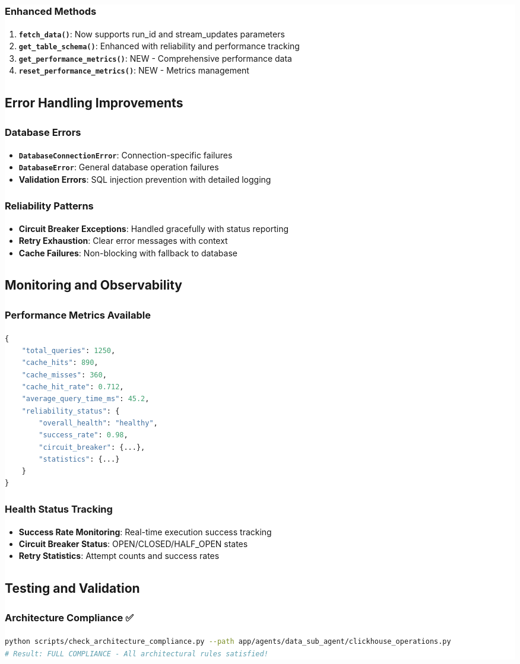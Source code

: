 ### Enhanced Methods
1. **`fetch_data()`**: Now supports run_id and stream_updates parameters
2. **`get_table_schema()`**: Enhanced with reliability and performance tracking
3. **`get_performance_metrics()`**: NEW - Comprehensive performance data
4. **`reset_performance_metrics()`**: NEW - Metrics management

## Error Handling Improvements

### Database Errors
- **`DatabaseConnectionError`**: Connection-specific failures
- **`DatabaseError`**: General database operation failures
- **Validation Errors**: SQL injection prevention with detailed logging

### Reliability Patterns
- **Circuit Breaker Exceptions**: Handled gracefully with status reporting
- **Retry Exhaustion**: Clear error messages with context
- **Cache Failures**: Non-blocking with fallback to database

## Monitoring and Observability

### Performance Metrics Available
```python
{
    "total_queries": 1250,
    "cache_hits": 890,
    "cache_misses": 360,
    "cache_hit_rate": 0.712,
    "average_query_time_ms": 45.2,
    "reliability_status": {
        "overall_health": "healthy",
        "success_rate": 0.98,
        "circuit_breaker": {...},
        "statistics": {...}
    }
}
```

### Health Status Tracking
- **Success Rate Monitoring**: Real-time execution success tracking
- **Circuit Breaker Status**: OPEN/CLOSED/HALF_OPEN states
- **Retry Statistics**: Attempt counts and success rates

## Testing and Validation

### Architecture Compliance ✅
```bash
python scripts/check_architecture_compliance.py --path app/agents/data_sub_agent/clickhouse_operations.py
# Result: FULL COMPLIANCE - All architectural rules satisfied!
```
